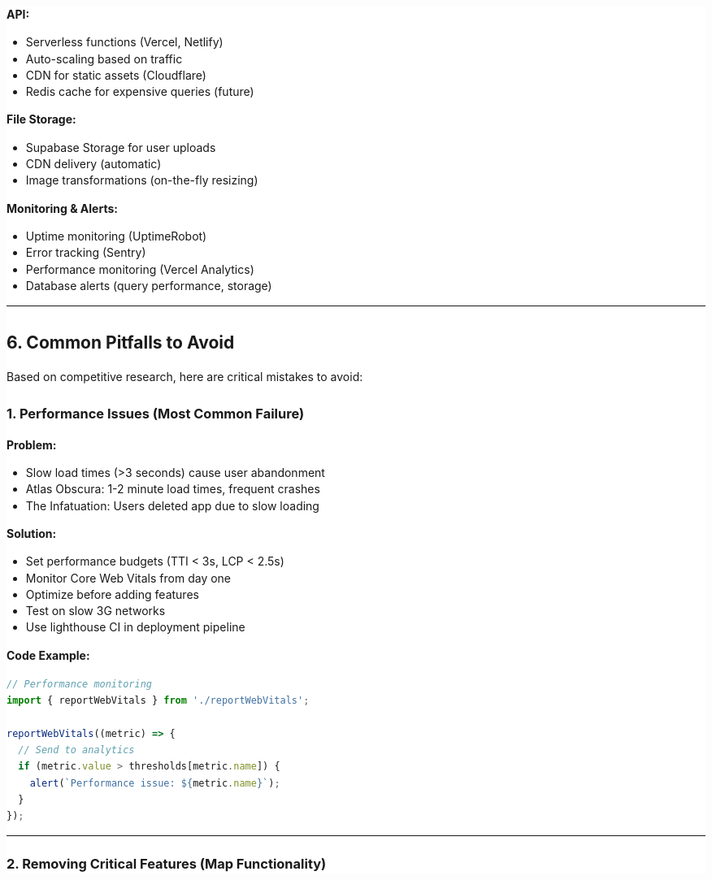 **API:**
- Serverless functions (Vercel, Netlify)
- Auto-scaling based on traffic
- CDN for static assets (Cloudflare)
- Redis cache for expensive queries (future)

**File Storage:**
- Supabase Storage for user uploads
- CDN delivery (automatic)
- Image transformations (on-the-fly resizing)

**Monitoring & Alerts:**
- Uptime monitoring (UptimeRobot)
- Error tracking (Sentry)
- Performance monitoring (Vercel Analytics)
- Database alerts (query performance, storage)

---

## 6. Common Pitfalls to Avoid

Based on competitive research, here are critical mistakes to avoid:

### 1. Performance Issues (Most Common Failure)

**Problem:**
- Slow load times (>3 seconds) cause user abandonment
- Atlas Obscura: 1-2 minute load times, frequent crashes
- The Infatuation: Users deleted app due to slow loading

**Solution:**
- Set performance budgets (TTI < 3s, LCP < 2.5s)
- Monitor Core Web Vitals from day one
- Optimize before adding features
- Test on slow 3G networks
- Use lighthouse CI in deployment pipeline

**Code Example:**
```javascript
// Performance monitoring
import { reportWebVitals } from './reportWebVitals';

reportWebVitals((metric) => {
  // Send to analytics
  if (metric.value > thresholds[metric.name]) {
    alert(`Performance issue: ${metric.name}`);
  }
});
```

---

### 2. Removing Critical Features (Map Functionality)

